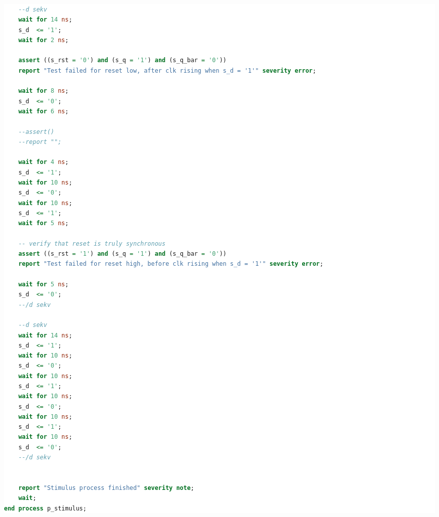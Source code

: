 ```vhdl
	--d sekv
	wait for 14 ns;
	s_d  <= '1';
	wait for 2 ns;
	
	assert ((s_rst = '0') and (s_q = '1') and (s_q_bar = '0'))
	report "Test failed for reset low, after clk rising when s_d = '1'" severity error;
	
	wait for 8 ns;
	s_d  <= '0';
	wait for 6 ns;
	
	--assert()
	--report "";
	
	wait for 4 ns;
	s_d  <= '1';
	wait for 10 ns;
	s_d  <= '0';
	wait for 10 ns;
	s_d  <= '1';
	wait for 5 ns;
	
	-- verify that reset is truly synchronous
	assert ((s_rst = '1') and (s_q = '1') and (s_q_bar = '0'))
	report "Test failed for reset high, before clk rising when s_d = '1'" severity error;
	
	wait for 5 ns;
	s_d  <= '0';
	--/d sekv
	
	--d sekv
	wait for 14 ns;
	s_d  <= '1';
	wait for 10 ns;
	s_d  <= '0';
	wait for 10 ns;
	s_d  <= '1';
	wait for 10 ns;
	s_d  <= '0';
	wait for 10 ns;
	s_d  <= '1';
	wait for 10 ns;
	s_d  <= '0';
	--/d sekv
	
   
	report "Stimulus process finished" severity note;
	wait;
end process p_stimulus;
```
